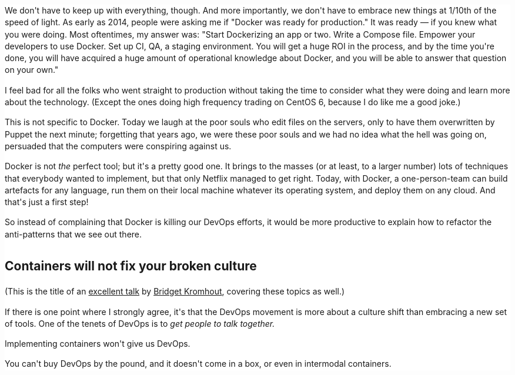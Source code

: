 We don't have to keep up with everything, though. And more
importantly, we don't have to embrace new things at 1/10th
of the speed of light. As early as 2014, people were asking me
if "Docker was ready for production." It was ready — if you
knew what you were doing. Most oftentimes, my answer was:
"Start Dockerizing an app or two. Write a Compose file.
Empower your developers to use Docker. Set up CI, QA,
a staging environment. You will get a huge ROI in the process,
and by the time you're done, you will have acquired a huge
amount of operational knowledge about Docker, and you will
be able to answer that question on your own."

I feel bad for all the folks who went straight to production
without taking the time to consider what they were doing
and learn more about the technology. (Except the ones
doing high frequency trading on CentOS 6, because I do like
me a good joke.)

This is not specific to Docker. Today we laugh at the poor
souls who edit files on the servers, only to have them
overwritten by Puppet the next minute; forgetting that
years ago, we were these poor souls and we had no idea what
the hell was going on, persuaded that the computers were
conspiring against us.

Docker is not *the* perfect tool; but it's a pretty good one.
It brings to the masses (or at least, to a larger number)
lots of techniques that everybody wanted to implement, but
that only Netflix managed to get right. Today, with Docker,
a one-person-team can build artefacts for any language, run
them on their local machine whatever its operating system,
and deploy them on any cloud. And that's just a first step!

So instead of complaining that Docker is killing our DevOps
efforts, it would be more productive to explain how to
refactor the anti-patterns that we see out there.


## Containers will not fix your broken culture

(This is the title of an [excellent talk](https://bridgetkromhout.com/speaking/2016/springone-platform/)
by [Bridget Kromhout](https://twitter.com/bridgetkromhout),
covering these topics as well.)

If there is one point where I strongly agree, it's
that the DevOps movement is more about a culture shift
than embracing a new set of tools. One of the tenets
of DevOps is to *get people to talk together.*

Implementing containers won't give us DevOps.

You can't buy DevOps by the pound, and it doesn't come in
a box, or even in intermodal containers.
